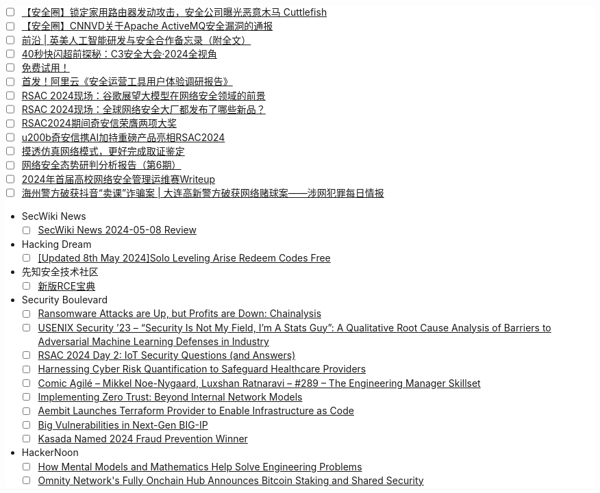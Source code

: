   - [ ] [【安全圈】锁定家用路由器发动攻击，安全公司曝光恶意木马 Cuttlefish](https://mp.weixin.qq.com/s?__biz=MzIzMzE4NDU1OQ==&mid=2652059452&idx=2&sn=c35b14737831213e2c185d3d2f0492eb)
  - [ ] [【安全圈】CNNVD关于Apache ActiveMQ安全漏洞的通报](https://mp.weixin.qq.com/s?__biz=MzIzMzE4NDU1OQ==&mid=2652059452&idx=1&sn=32d0ba2ab948ab3cc96dc4597617c32a)
  - [ ] [前沿 | 英美人工智能研发与安全合作备忘录（附全文）](https://mp.weixin.qq.com/s?__biz=MzUxNDMzOTAyOQ==&mid=2247492789&idx=1&sn=1262a5a47729a7fad5cfb570bc545676)
  - [ ] [40秒快闪超前探秘：C3安全大会·2024全视角](https://mp.weixin.qq.com/s?__biz=MjM5NjY2MTIzMw==&mid=2650614370&idx=1&sn=46b7840d3d6199b7f7610b70cefb00de)
  - [ ] [免费试用！](https://mp.weixin.qq.com/s?__biz=Mzg5NTU3Nzg3MQ==&mid=2247515688&idx=1&sn=53afdd8c1b96a5c5d448d823d10dae50)
  - [ ] [首发！阿里云《安全运营工具用户体验调研报告》](https://mp.weixin.qq.com/s?__biz=MzA4MTQ2MjI5OA==&mid=2664090896&idx=1&sn=611a956bc8fc47c0244a9c67d20a0747)
  - [ ] [RSAC 2024现场：谷歌展望大模型在网络安全领域的前景](https://mp.weixin.qq.com/s?__biz=MzI4NDY2MDMwMw==&mid=2247511557&idx=2&sn=af5d312639cc0d2cda3dff84e5973f1e)
  - [ ] [RSAC 2024现场：全球网络安全大厂都发布了哪些新品？](https://mp.weixin.qq.com/s?__biz=MzI4NDY2MDMwMw==&mid=2247511557&idx=1&sn=9b6f423702ef49c9a2ba68d7be5049ab)
  - [ ] [RSAC2024期间奇安信荣膺两项大奖](https://mp.weixin.qq.com/s?__biz=MzU0NDk0NTAwMw==&mid=2247611227&idx=2&sn=95e6ab233d354a8891b3bcaa81b0ab4c)
  - [ ] [u200b奇安信携AI加持重磅产品亮相RSAC2024](https://mp.weixin.qq.com/s?__biz=MzU0NDk0NTAwMw==&mid=2247611227&idx=1&sn=79c6bf93964b3883c1da74c5374cbc3f)
  - [ ] [摸透仿真网络模式，更好完成取证鉴定](https://mp.weixin.qq.com/s?__biz=Mzk0MTQzNjIyNg==&mid=2247491274&idx=1&sn=ec1bffcacb413c1f45ed0740abff46f7)
  - [ ] [网络安全态势研判分析报告（第6期）](https://mp.weixin.qq.com/s?__biz=MzA3ODE0NDA4MA==&mid=2649399430&idx=1&sn=d714b0e5a5c2ee32dbed0b37ad5ffa00)
  - [ ] [2024年首届高校网络安全管理运维赛Writeup](https://mp.weixin.qq.com/s?__biz=MzAwMDQwNTE5MA==&mid=2650247510&idx=1&sn=0f3b603b81262e7e163a24c3cbfca740)
  - [ ] [海州警方破获抖音“卖课”诈骗案 | 大连高新警方破获网络赌球案——涉网犯罪每日情报](https://mp.weixin.qq.com/s?__biz=MzAxMzkzNDA1Mg==&mid=2247510536&idx=1&sn=3a42af032af71f38c82b5dfe84fbdaea)
- SecWiki News
  - [ ] [SecWiki News 2024-05-08 Review](http://www.sec-wiki.com/?2024-05-08)
- Hacking Dream
  - [ ] [[Updated 8th May 2024]Solo Leveling Arise Redeem Codes Free](https://www.hackingdream.net/2024/05/solo-leveling-arise-redeem-codes-free.html)
- 先知安全技术社区
  - [ ] [新版RCE宝典](https://xz.aliyun.com/t/14436)
- Security Boulevard
  - [ ] [Ransomware Attacks are Up, but Profits are Down: Chainalysis](https://securityboulevard.com/2024/05/ransomware-attacks-are-up-but-profits-are-down-chainalysis/)
  - [ ] [USENIX Security ’23 – “Security Is Not My Field, I’m A Stats Guy”: A Qualitative Root Cause Analysis of Barriers to Adversarial Machine Learning Defenses in Industry](https://securityboulevard.com/2024/05/usenix-security-23-security-is-not-my-field-im-a-stats-guy-a-qualitative-root-cause-analysis-of-barriers-to-adversarial-machine-learning-defenses-in-industry-2/)
  - [ ] [RSAC 2024 Day 2: IoT Security Questions (and Answers)](https://securityboulevard.com/2024/05/rsac-2024-day-2-iot-security-questions-and-answers/)
  - [ ] [Harnessing Cyber Risk Quantification to Safeguard Healthcare Providers](https://securityboulevard.com/2024/05/harnessing-cyber-risk-quantification-to-safeguard-healthcare-providers/)
  - [ ] [Comic Agilé – Mikkel Noe-Nygaard, Luxshan Ratnaravi – #289 – The Engineering Manager Skillset](https://securityboulevard.com/2024/05/comic-agile-mikkel-noe-nygaard-luxshan-ratnaravi-289-the-engineering-manager-skillset/)
  - [ ] [Implementing Zero Trust: Beyond Internal Network Models](https://securityboulevard.com/2024/05/implementing-zero-trust-beyond-internal-network-models/)
  - [ ] [Aembit Launches Terraform Provider to Enable Infrastructure as Code](https://securityboulevard.com/2024/05/aembit-launches-terraform-provider-to-enable-infrastructure-as-code/)
  - [ ] [Big Vulnerabilities in Next-Gen BIG-IP](https://securityboulevard.com/2024/05/big-vulnerabilities-in-next-gen-big-ip/)
  - [ ] [Kasada Named 2024 Fraud Prevention Winner](https://securityboulevard.com/2024/05/kasada-named-2024-fraud-prevention-winner/)
- HackerNoon
  - [ ] [How Mental Models and Mathematics Help Solve
Engineering Problems](https://hackernoon.com/how-mental-models-and-mathematics-help-solve-engineering-problems?source=rss)
  - [ ] [Omnity Network's Fully Onchain Hub Announces Bitcoin Staking and Shared Security](https://hackernoon.com/omnity-networks-fully-onchain-hub-announces-bitcoin-staking-and-shared-security?source=rss)
